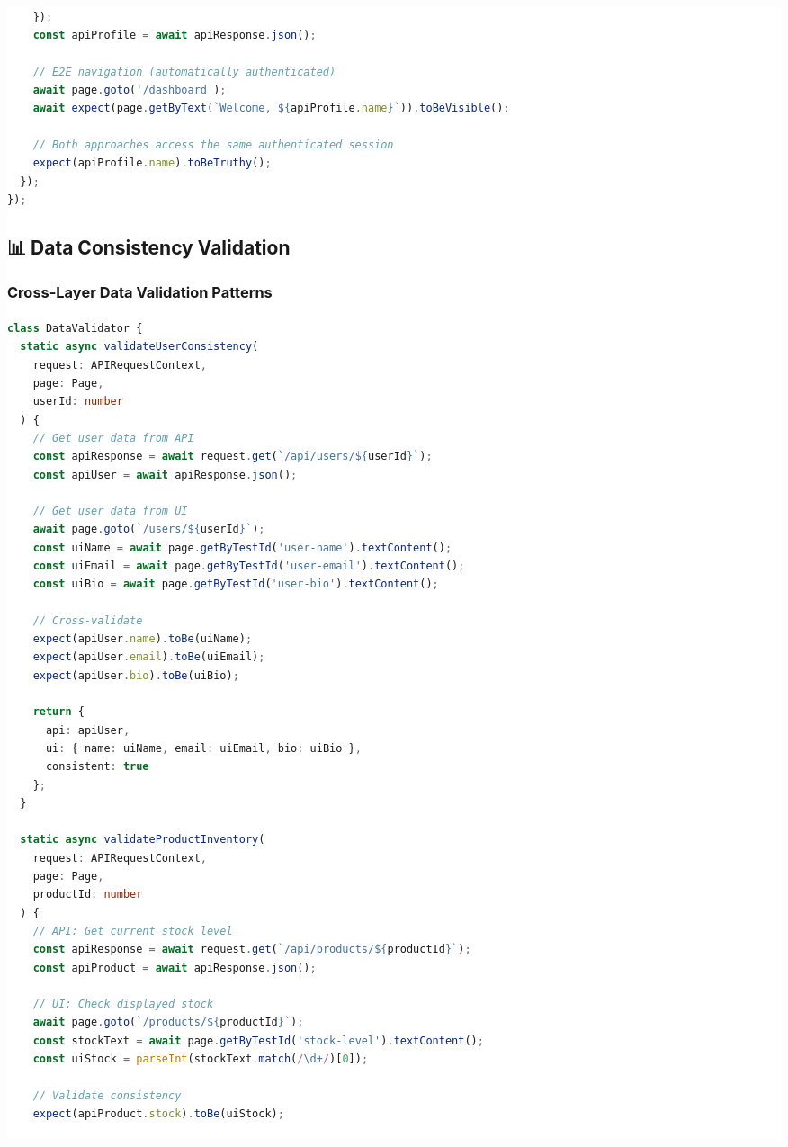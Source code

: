 ```typescript
    });
    const apiProfile = await apiResponse.json();
    
    // E2E navigation (automatically authenticated)
    await page.goto('/dashboard');
    await expect(page.getByText(`Welcome, ${apiProfile.name}`)).toBeVisible();
    
    // Both approaches access the same authenticated session
    expect(apiProfile.name).toBeTruthy();
  });
});
```

## 📊 Data Consistency Validation

### **Cross-Layer Data Validation Patterns**

```typescript
class DataValidator {
  static async validateUserConsistency(
    request: APIRequestContext, 
    page: Page, 
    userId: number
  ) {
    // Get user data from API
    const apiResponse = await request.get(`/api/users/${userId}`);
    const apiUser = await apiResponse.json();
    
    // Get user data from UI
    await page.goto(`/users/${userId}`);
    const uiName = await page.getByTestId('user-name').textContent();
    const uiEmail = await page.getByTestId('user-email').textContent();
    const uiBio = await page.getByTestId('user-bio').textContent();
    
    // Cross-validate
    expect(apiUser.name).toBe(uiName);
    expect(apiUser.email).toBe(uiEmail);
    expect(apiUser.bio).toBe(uiBio);
    
    return {
      api: apiUser,
      ui: { name: uiName, email: uiEmail, bio: uiBio },
      consistent: true
    };
  }
  
  static async validateProductInventory(
    request: APIRequestContext,
    page: Page,
    productId: number
  ) {
    // API: Get current stock level
    const apiResponse = await request.get(`/api/products/${productId}`);
    const apiProduct = await apiResponse.json();
    
    // UI: Check displayed stock
    await page.goto(`/products/${productId}`);
    const stockText = await page.getByTestId('stock-level').textContent();
    const uiStock = parseInt(stockText.match(/\d+/)[0]);
    
    // Validate consistency
    expect(apiProduct.stock).toBe(uiStock);
    
```